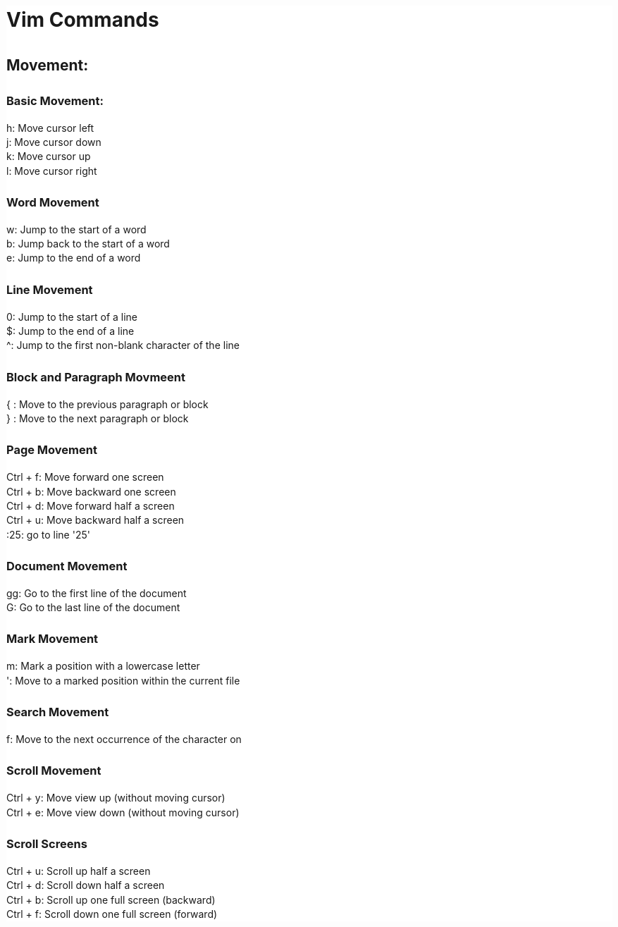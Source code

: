 # Vim Commands  
  
  
  
## Movement:  
  
### Basic Movement:  
h: Move cursor left  
j: Move cursor down  
k: Move cursor up  
l: Move cursor right  
### Word Movement  
w: Jump to the start of a word  
b: Jump back to the start of a word  
e: Jump to the end of a word  
### Line Movement  
0: Jump to the start of a line  
$: Jump to the end of a line  
^: Jump to the first non-blank character of the line  
### Block and Paragraph Movmeent  
{ : Move to the previous paragraph or block  
} : Move to the next paragraph or block  
### Page Movement  
Ctrl + f: Move forward one screen  
Ctrl + b: Move backward one screen  
Ctrl + d: Move forward half a screen  
Ctrl + u: Move backward half a screen  
:25: go to line '25'
### Document Movement  
gg: Go to the first line of the document  
G: Go to the last line of the document  
### Mark Movement  
m<a-z>: Mark a position with a lowercase letter  
'<a-z>: Move to a marked position within the current file  
### Search Movement  
f<char>: Move to the next occurrence of the character on  
### Scroll Movement  
Ctrl + y: Move view up (without moving cursor)  
Ctrl + e: Move view down (without moving cursor)  
### Scroll Screens  
Ctrl + u: Scroll up half a screen  
Ctrl + d: Scroll down half a screen  
Ctrl + b: Scroll up one full screen (backward)  
Ctrl + f: Scroll down one full screen (forward)  
  